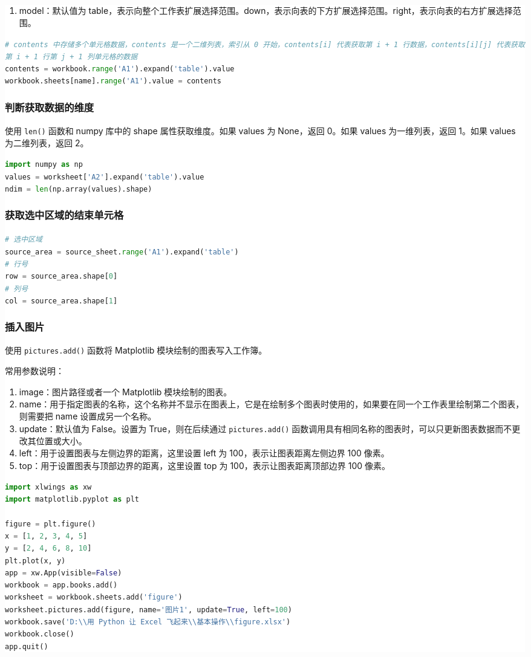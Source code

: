 1. model：默认值为 table，表示向整个工作表扩展选择范围。down，表示向表的下方扩展选择范围。right，表示向表的右方扩展选择范围。

```python
# contents 中存储多个单元格数据，contents 是一个二维列表，索引从 0 开始，contents[i] 代表获取第 i + 1 行数据，contents[i][j] 代表获取第 i + 1 行第 j + 1 列单元格的数据
contents = workbook.range('A1').expand('table').value
workbook.sheets[name].range('A1').value = contents
```

### 判断获取数据的维度

使用 `len()` 函数和 numpy 库中的 shape 属性获取维度。如果 values 为 None，返回 0。如果 values 为一维列表，返回 1。如果 values 为二维列表，返回 2。

```python
import numpy as np
values = worksheet['A2'].expand('table').value
ndim = len(np.array(values).shape)
```

### 获取选中区域的结束单元格

```python
# 选中区域
source_area = source_sheet.range('A1').expand('table')
# 行号
row = source_area.shape[0]
# 列号
col = source_area.shape[1]
```

### 插入图片

使用 `pictures.add()` 函数将 Matplotlib 模块绘制的图表写入工作簿。

常用参数说明：

1. image：图片路径或者一个 Matplotlib 模块绘制的图表。
2. name：用于指定图表的名称，这个名称并不显示在图表上，它是在绘制多个图表时使用的，如果要在同一个工作表里绘制第二个图表，则需要把 name 设置成另一个名称。
3. update：默认值为 False。设置为 True，则在后续通过 `pictures.add()` 函数调用具有相同名称的图表时，可以只更新图表数据而不更改其位置或大小。
4. left：用于设置图表与左侧边界的距离，这里设置 left 为 100，表示让图表距离左侧边界 100 像素。
5. top：用于设置图表与顶部边界的距离，这里设置 top 为 100，表示让图表距离顶部边界 100 像素。

```python
import xlwings as xw
import matplotlib.pyplot as plt

figure = plt.figure()
x = [1, 2, 3, 4, 5]
y = [2, 4, 6, 8, 10]
plt.plot(x, y)
app = xw.App(visible=False)
workbook = app.books.add()
worksheet = workbook.sheets.add('figure')
worksheet.pictures.add(figure, name='图片1', update=True, left=100)
workbook.save('D:\\用 Python 让 Excel 飞起来\\基本操作\\figure.xlsx')
workbook.close()
app.quit()
```
